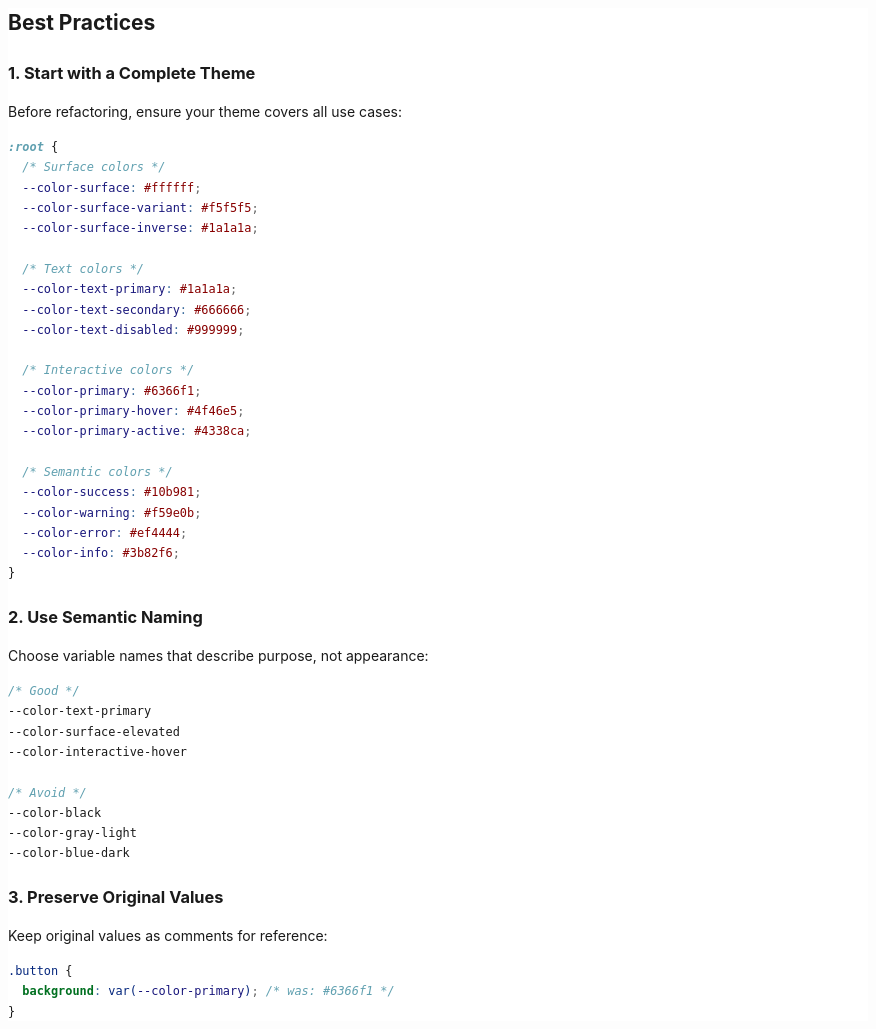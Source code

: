 ## Best Practices

### 1. Start with a Complete Theme

Before refactoring, ensure your theme covers all use cases:

```css
:root {
  /* Surface colors */
  --color-surface: #ffffff;
  --color-surface-variant: #f5f5f5;
  --color-surface-inverse: #1a1a1a;

  /* Text colors */
  --color-text-primary: #1a1a1a;
  --color-text-secondary: #666666;
  --color-text-disabled: #999999;

  /* Interactive colors */
  --color-primary: #6366f1;
  --color-primary-hover: #4f46e5;
  --color-primary-active: #4338ca;

  /* Semantic colors */
  --color-success: #10b981;
  --color-warning: #f59e0b;
  --color-error: #ef4444;
  --color-info: #3b82f6;
}
```

### 2. Use Semantic Naming

Choose variable names that describe purpose, not appearance:

```css
/* Good */
--color-text-primary
--color-surface-elevated
--color-interactive-hover

/* Avoid */
--color-black
--color-gray-light
--color-blue-dark
```

### 3. Preserve Original Values

Keep original values as comments for reference:

```css
.button {
  background: var(--color-primary); /* was: #6366f1 */
}
```
